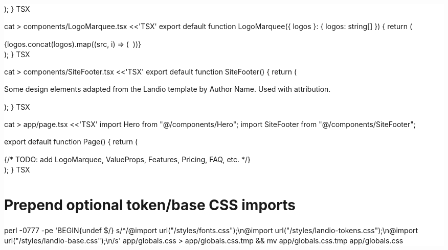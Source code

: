   );
}
TSX

cat > components/LogoMarquee.tsx <<'TSX'
export default function LogoMarquee({ logos }: { logos: string[] }) {
  return (
    <div className="overflow-hidden py-8">
      <div className="flex animate-[marquee_30s_linear_infinite] whitespace-nowrap">
        {logos.concat(logos).map((src, i) => (
          <img key={i} src={src} alt="" className="mx-8 h-8 opacity-70" />
        ))}
      </div>
      <style>{`@keyframes marquee { 0% { transform: translateX(0) } 100% { transform: translateX(-50%) } }`}</style>
    </div>
  );
}
TSX

cat > components/SiteFooter.tsx <<'TSX'
export default function SiteFooter() {
  return (
    <footer className="border-t border-white/10 mt-20 py-8 text-center">
      <p className="text-xs text-white/50">
        Some design elements adapted from the Landio template by Author Name. Used with attribution.
      </p>
    </footer>
  );
}
TSX

cat > app/page.tsx <<'TSX'
import Hero from "@/components/Hero";
import SiteFooter from "@/components/SiteFooter";

export default function Page() {
  return (
    <main className="bg-black text-white">
      <Hero />
      {/* TODO: add LogoMarquee, ValueProps, Features, Pricing, FAQ, etc. */}
      <SiteFooter />
    </main>
  );
}
TSX

# Prepend optional token/base CSS imports
perl -0777 -pe 'BEGIN{undef $/} s/^/@import url("\/styles\/fonts.css");\n@import url("\/styles\/landio-tokens.css");\n@import url("\/styles\/landio-base.css");\n/s' app/globals.css > app/globals.css.tmp && mv app/globals.css.tmp app/globals.css
